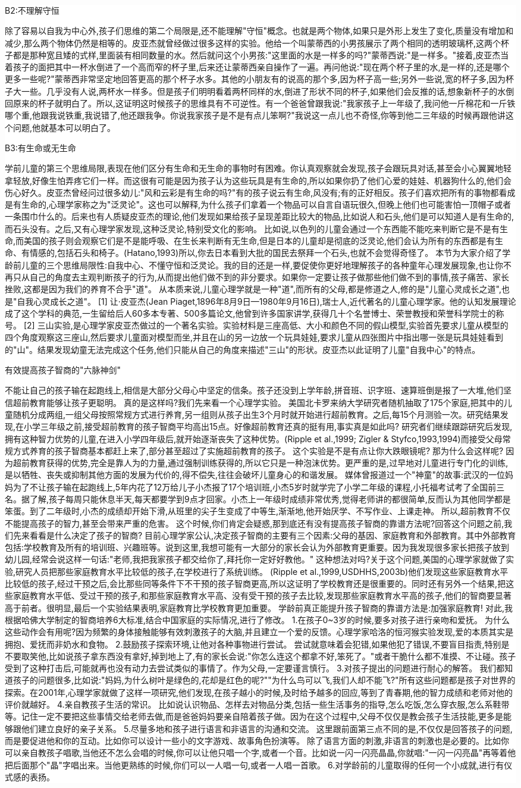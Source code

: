 B2:不理解守恒

除了容易以自我为中心外,孩子们思维的第二个局限是,还不能理解"守恒"概念。也就是两个物体,如果只是外形上发生了变化,质量没有增加和减少,那么两个物体仍然是相等的。皮亚杰就曾经做过很多这样的实验。他给一个叫蒙蒂西的小男孩展示了两个相同的透明玻璃杯,这两个杯子都是那种宽且矮的式样,里面装有相同数量的水。然后就问这个小男孩:"这里面的水是一样多的吗?"蒙蒂西说:"是一样多。"接着,皮亚杰当着孩子的面把其中一杯水倒进了一个高而窄的杯子里,后来还让蒙蒂西亲自操作了一遍。再问他说:"现在两个杯子里的水,是一样的,还是哪个更多一些呢?"蒙蒂西非常坚定地回答更高的那个杯子水多。其他的小朋友有的说高的那个多,因为杯子高一些;另外一些说,宽的杯子多,因为杯子大一些。几乎没有人说,两杯水一样多。但是孩子们明明看着两杯同样的水,倒进了形状不同的杯子,如果他们会反推的话,想象新杯子的水倒回原来的杯子就明白了。所以,这证明这时候孩子的思维具有不可逆性。有一个爸爸曾跟我说:"我家孩子上一年级了,我问他一斤棉花和一斤铁哪个重,他跟我说铁重,我说错了,他还跟我争。你说我家孩子是不是有点儿笨啊?"我说这一点儿也不奇怪,你等到他二三年级的时候再跟他讲这个问题,他就基本可以明白了。

B3:有生命或无生命

学前儿童的第三个思维局限,表现在他们区分有生命和无生命的事物时有困难。你认真观察就会发现,孩子会跟玩具对话,甚至会小心翼翼地轻拿轻放,好像生怕弄疼它们一样。而这很有可能是因为孩子认为这些玩具是有生命的,所以如果你扔了他们心爱的娃娃、机器狗什么的,他们会伤心好久。皮亚杰曾经问过很多幼儿:"风和云彩是有生命的吗?"有的孩子说云有生命,风没有;有的正好相反。孩子们喜欢把所有的事物都看成是有生命的,心理学家称之为"泛灵论"。这也可以解释,为什么孩子们拿着一个物品可以自言自语玩很久,但晚上他们也可能害怕一顶帽子或者一条围巾什么的。后来也有人质疑皮亚杰的理论,他们发现如果给孩子呈现差距比较大的物品,比如说人和石头,他们是可以知道人是有生命的,而石头没有。之后,又有心理学家发现,这种泛灵论,特别受文化的影响。
比如说,以色列的儿童会通过一个东西能不能吃来判断它是不是有生命,而美国的孩子则会观察它们是不是能呼吸、在生长来判断有无生命,但是日本的儿童却是彻底的泛灵论,他们会认为所有的东西都是有生命、有情感的,包括石头和椅子。(Hatano,1993)所以,你去日本看到大批的国民去祭拜一个石头,也就不会觉得奇怪了。
本节为大家介绍了学龄前儿童的三个思维局限性:自我中心、不懂守恒和泛灵论。我的目的还是一样,要促使你更好地理解孩子的各种童年心理发展现象,也让你不再只从自己的角度去主观判断孩子的行为,从而提出他们做不到的非分要求。如果你一定要让孩子做那些他们做不到的事情,孩子痛苦、家长挫败,这都是因为我们的养育不合乎"道"。
从本质来说,儿童心理学就是一种"道",而所有的父母,都是修道之人,修的是"儿童心灵成长之道",也是"自我心灵成长之道"。
[1] 让·皮亚杰(Jean Piaget,1896年8月9日—1980年9月16日),瑞士人,近代著名的儿童心理学家。他的认知发展理论成了这个学科的典范,一生留给后人60多本专著、500多篇论文,他曾到许多国家讲学,获得几十个名誉博士、荣誉教授和荣誉科学院士的称号。
[2] 三山实验,是心理学家皮亚杰做过的一个著名实验。实验材料是三座高低、大小和颜色不同的假山模型,实验首先要求儿童从模型的四个角度观察这三座山,然后要求儿童面对模型而坐,并且在山的另一边放一个玩具娃娃,要求儿童从四张图片中指出哪一张是玩具娃娃看到的"山"。结果发现幼童无法完成这个任务,他们只能从自己的角度来描述"三山"的形状。皮亚杰以此证明了儿童"自我中心"的特点。

有效提高孩子智商的"六脉神剑"

不能让自己的孩子输在起跑线上,相信是大部分父母心中坚定的信条。孩子还没到上学年龄,拼音班、识字班、速算班倒是报了一大堆,他们坚信超前教育能够让孩子更聪明。
真的是这样吗?我们先来看一个心理学实验。
美国北卡罗来纳大学研究者随机抽取了175个家庭,把其中的儿童随机分成两组,一组父母按照常规方式进行养育,另一组则从孩子出生3个月时就开始进行超前教育。之后,每15个月测验一次。研究结果发现,在小学三年级之前,接受超前教育的孩子智商平均高出15点。好像超前教育还真的挺有用,事实真是如此吗?
研究者们继续跟踪研究后发现,拥有这种智力优势的儿童,在进入小学四年级后,就开始逐渐丧失了这种优势。(Ripple et al.,1999; Zigler & Styfco,1993,1994)而接受父母常规方式养育的孩子智商基本都赶上来了,部分甚至超过了实施超前教育的孩子。
这个实验是不是有点让你大跌眼镜呢?
那为什么会这样呢?
因为超前教育获得的优势,完全是靠人为的力量,通过强制训练获得的,所以它只是一种泡沫优势。更严重的是,过早地对儿童进行专门化的训练,是以牺牲、丧失或抑制其他方面的发展为代价的,得不偿失,往往会破坏儿童身心的和谐发展。
媒体曾报道过一个"神童"的故事:武汉的一位妈妈为了不让孩子输在起跑线上,5年内花了12万给儿子小杰报了17个培训班,小杰5岁时就学完了小学二年级的课程,小托福考试考了全国前三名。据了解,孩子每周只能休息半天,每天都要学到9点才回家。小杰上一年级时成绩非常优秀,觉得老师讲的都很简单,反而认为其他同学都是笨蛋。到了二年级时,小杰的成绩却开始下滑,从班里的尖子生变成了中等生,渐渐地,他开始厌学、不写作业、上课走神。
所以,超前教育不仅不能提高孩子的智力,甚至会带来严重的危害。
这个时候,你们肯定会疑惑,那到底还有没有提高孩子智商的靠谱方法呢?回答这个问题之前,我们先来看看是什么决定了孩子的智商?
目前心理学家公认,决定孩子智商的主要有三个因素:父母的基因、家庭教育和外部教育。其中外部教育包括:学校教育及所有的培训班、兴趣班等。说到这里,我想可能有一大部分的家长会认为外部教育更重要。因为我发现很多家长把孩子放到幼儿园,经常会说这样一句话:"老师,我把我家孩子都交给你了,拜托你一定好好教他。"
这种想法对吗?关于这个问题,美国的心理学家就做了实验,研究人员把那些家庭教育水平比较低的孩子,在学校进行了系统训练。
(Ripple et al.,1999,USDHHS,2003b)他们发现这些家庭教育水平比较低的孩子,经过干预之后,会比那些同等条件下不干预的孩子智商更高,所以这证明了学校教育还是很重要的。同时还有另外一个结果,把这些家庭教育水平低、受过干预的孩子,和那些家庭教育水平高、没有受干预的孩子去比较,发现那些家庭教育水平高的孩子,他们的智商要显著高于前者。很明显,最后一个实验结果表明,家庭教育比学校教育更加重要。
学龄前真正能提升孩子智商的靠谱方法是:加强家庭教育!
对此,我根据哈佛大学制定的智商培养6大标准,结合中国家庭的实际情况,进行了修改。
1.在孩子0~3岁的时候,要多对孩子进行亲吻和爱抚。
为什么这些动作会有用呢?因为频繁的身体接触能够有效刺激孩子的大脑,并且建立一个爱的反馈。心理学家哈洛的恒河猴实验发现,爱的本质其实是拥抱、爱抚而非奶水和食物。
2.鼓励孩子探索环境,让他对各种事物进行尝试。
尝试就意味着会犯错,如果他犯了错误,不要盲目指责,特别是不要取笑他,比如说孩子拿东西没有拿好,掉到地上了,有的家长会说:"你怎么连这个都拿不好,笨死了。"或者干脆什么都不准摸、不让碰。孩子受到了这种打击后,可能就再也没有动力去尝试类似的事情了。作为父母,一定要谨言慎行。
3.对孩子提出的问题进行耐心的解答。
我们都知道孩子的问题很多,比如说:"妈妈,为什么树叶是绿色的,花却是红色的呢?""为什么鸟可以飞,我们人却不能飞?"所有这些问题都是孩子对世界的探索。在2001年,心理学家就做了这样一项研究,他们发现,在孩子越小的时候,及时给予越多的回应,等到了青春期,他的智力成绩和老师对他的评价就越好。
4.亲自教孩子生活的常识。
比如说认识物品、怎样去对物品分类,包括一些生活事务的指导,怎么吃饭,怎么穿衣服,怎么系鞋带等。记住一定不要把这些事情交给老师去做,而是爸爸妈妈要亲自陪着孩子做。因为在这个过程中,父母不仅仅是教会孩子生活技能,更多是能够跟他们建立良好的亲子关系。
5.尽量多地和孩子进行语言和非语言的沟通和交流。
这里跟前面第三点不同的是,不仅仅是回答孩子的问题,而是要促进他和你的互动。比如你可以设计一些小的文字游戏、故事角色扮演等。
除了语言方面的刺激,非语言的刺激也是必要的。比如你可以亲自教孩子唱歌,当他还不怎么会唱的时候,你可以让他只唱一个字,或者一个音。比如说一闪一闪亮晶晶,你就唱:"一闪一闪亮晶"再等着他把后面那个"晶"字唱出来。当他更熟练的时候,你们可以一人唱一句,或者一人唱一首歌。
6.对学龄前的儿童取得的任何一个小成就,进行有仪式感的表扬。